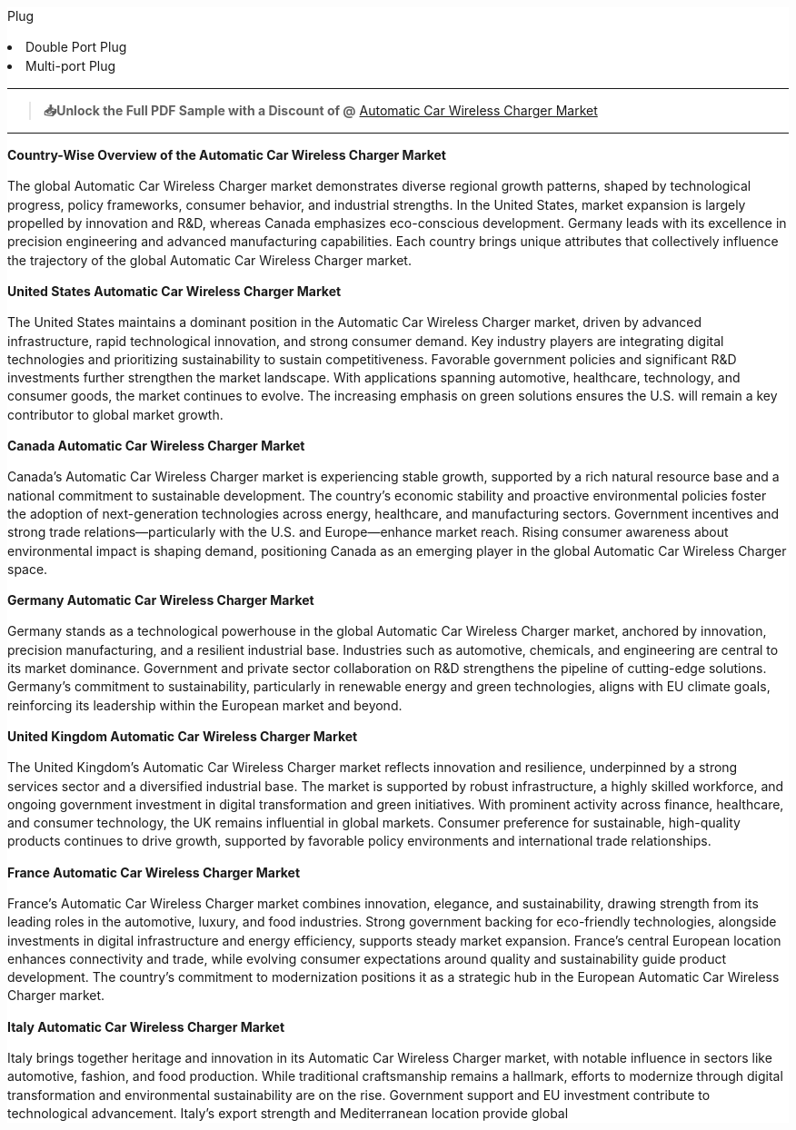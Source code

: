Plug</li><li>Double Port Plug</li><li>Multi-port Plug</li></ul></p><hr /><blockquote><p><strong>📥Unlock the Full PDF Sample with a Discount of @</strong> <a href="https://www.marketresearchintellect.com/ask-for-discount/?rid=467604&amp;utm_source=Github-April&amp;utm_medium=049">Automatic Car Wireless Charger Market</a></p></blockquote><hr /><p class="" data-start="217" data-end="261"><strong data-start="217" data-end="261">Country-Wise Overview of the Automatic Car Wireless Charger Market</strong></p><p class="" data-start="263" data-end="774">The global Automatic Car Wireless Charger market demonstrates diverse regional growth patterns, shaped by technological progress, policy frameworks, consumer behavior, and industrial strengths. In the United States, market expansion is largely propelled by innovation and R&amp;D, whereas Canada emphasizes eco-conscious development. Germany leads with its excellence in precision engineering and advanced manufacturing capabilities. Each country brings unique attributes that collectively influence the trajectory of the global Automatic Car Wireless Charger market.</p><p class="" data-start="776" data-end="1421"><strong data-start="776" data-end="805">United States Automatic Car Wireless Charger Market</strong></p><p class="" data-start="776" data-end="1421">The United States maintains a dominant position in the Automatic Car Wireless Charger market, driven by advanced infrastructure, rapid technological innovation, and strong consumer demand. Key industry players are integrating digital technologies and prioritizing sustainability to sustain competitiveness. Favorable government policies and significant R&amp;D investments further strengthen the market landscape. With applications spanning automotive, healthcare, technology, and consumer goods, the market continues to evolve. The increasing emphasis on green solutions ensures the U.S. will remain a key contributor to global market growth.</p><p class="" data-start="1423" data-end="2019"><strong data-start="1423" data-end="1445">Canada Automatic Car Wireless Charger Market</strong></p><p class="" data-start="1423" data-end="2019">Canada&rsquo;s Automatic Car Wireless Charger market is experiencing stable growth, supported by a rich natural resource base and a national commitment to sustainable development. The country&rsquo;s economic stability and proactive environmental policies foster the adoption of next-generation technologies across energy, healthcare, and manufacturing sectors. Government incentives and strong trade relations&mdash;particularly with the U.S. and Europe&mdash;enhance market reach. Rising consumer awareness about environmental impact is shaping demand, positioning Canada as an emerging player in the global Automatic Car Wireless Charger space.</p><p class="" data-start="2021" data-end="2591"><strong data-start="2021" data-end="2044">Germany Automatic Car Wireless Charger Market</strong></p><p class="" data-start="2021" data-end="2591">Germany stands as a technological powerhouse in the global Automatic Car Wireless Charger market, anchored by innovation, precision manufacturing, and a resilient industrial base. Industries such as automotive, chemicals, and engineering are central to its market dominance. Government and private sector collaboration on R&amp;D strengthens the pipeline of cutting-edge solutions. Germany&rsquo;s commitment to sustainability, particularly in renewable energy and green technologies, aligns with EU climate goals, reinforcing its leadership within the European market and beyond.</p><p class="" data-start="2593" data-end="3221"><strong data-start="2593" data-end="2623">United Kingdom Automatic Car Wireless Charger Market</strong></p><p class="" data-start="2593" data-end="3221">The United Kingdom&rsquo;s Automatic Car Wireless Charger market reflects innovation and resilience, underpinned by a strong services sector and a diversified industrial base. The market is supported by robust infrastructure, a highly skilled workforce, and ongoing government investment in digital transformation and green initiatives. With prominent activity across finance, healthcare, and consumer technology, the UK remains influential in global markets. Consumer preference for sustainable, high-quality products continues to drive growth, supported by favorable policy environments and international trade relationships.</p><p class="" data-start="3223" data-end="3838"><strong data-start="3223" data-end="3245">France Automatic Car Wireless Charger Market</strong></p><p class="" data-start="3223" data-end="3838">France&rsquo;s Automatic Car Wireless Charger market combines innovation, elegance, and sustainability, drawing strength from its leading roles in the automotive, luxury, and food industries. Strong government backing for eco-friendly technologies, alongside investments in digital infrastructure and energy efficiency, supports steady market expansion. France&rsquo;s central European location enhances connectivity and trade, while evolving consumer expectations around quality and sustainability guide product development. The country&rsquo;s commitment to modernization positions it as a strategic hub in the European Automatic Car Wireless Charger market.</p><p class="" data-start="3840" data-end="4422"><strong data-start="3840" data-end="3861">Italy Automatic Car Wireless Charger Market</strong></p><p class="" data-start="3840" data-end="4422">Italy brings together heritage and innovation in its Automatic Car Wireless Charger market, with notable influence in sectors like automotive, fashion, and food production. While traditional craftsmanship remains a hallmark, efforts to modernize through digital transformation and environmental sustainability are on the rise. Government support and EU investment contribute to technological advancement. Italy&rsquo;s export strength and Mediterranean location provide global